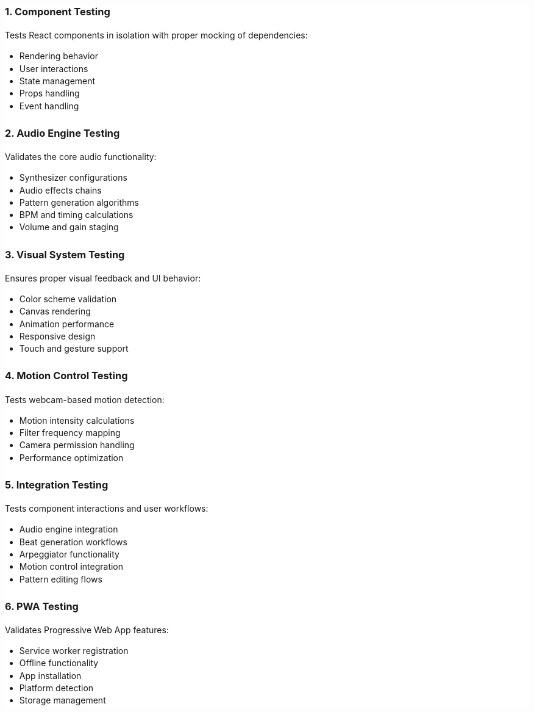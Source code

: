 ### 1. Component Testing

Tests React components in isolation with proper mocking of dependencies:

- Rendering behavior
- User interactions
- State management
- Props handling
- Event handling

### 2. Audio Engine Testing

Validates the core audio functionality:

- Synthesizer configurations
- Audio effects chains
- Pattern generation algorithms
- BPM and timing calculations
- Volume and gain staging

### 3. Visual System Testing

Ensures proper visual feedback and UI behavior:

- Color scheme validation
- Canvas rendering
- Animation performance
- Responsive design
- Touch and gesture support

### 4. Motion Control Testing

Tests webcam-based motion detection:

- Motion intensity calculations
- Filter frequency mapping
- Camera permission handling
- Performance optimization

### 5. Integration Testing

Tests component interactions and user workflows:

- Audio engine integration
- Beat generation workflows
- Arpeggiator functionality
- Motion control integration
- Pattern editing flows

### 6. PWA Testing

Validates Progressive Web App features:

- Service worker registration
- Offline functionality
- App installation
- Platform detection
- Storage management
